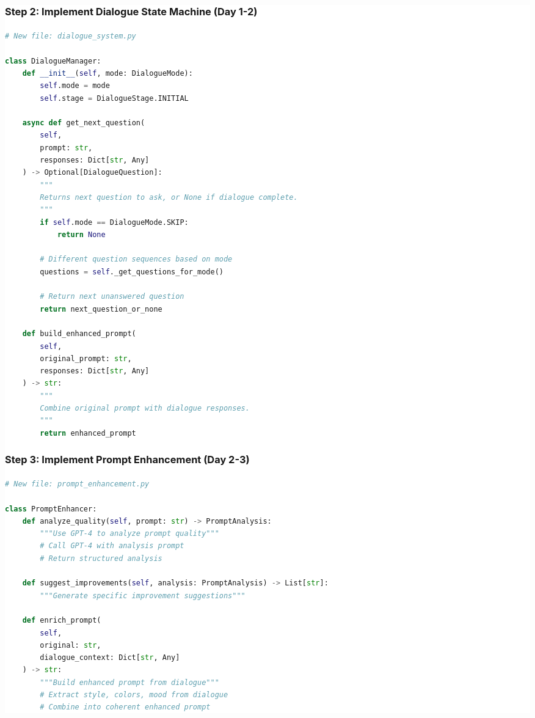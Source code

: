 ### Step 2: Implement Dialogue State Machine (Day 1-2)

```python
# New file: dialogue_system.py

class DialogueManager:
    def __init__(self, mode: DialogueMode):
        self.mode = mode
        self.stage = DialogueStage.INITIAL

    async def get_next_question(
        self,
        prompt: str,
        responses: Dict[str, Any]
    ) -> Optional[DialogueQuestion]:
        """
        Returns next question to ask, or None if dialogue complete.
        """
        if self.mode == DialogueMode.SKIP:
            return None

        # Different question sequences based on mode
        questions = self._get_questions_for_mode()

        # Return next unanswered question
        return next_question_or_none

    def build_enhanced_prompt(
        self,
        original_prompt: str,
        responses: Dict[str, Any]
    ) -> str:
        """
        Combine original prompt with dialogue responses.
        """
        return enhanced_prompt
```

### Step 3: Implement Prompt Enhancement (Day 2-3)

```python
# New file: prompt_enhancement.py

class PromptEnhancer:
    def analyze_quality(self, prompt: str) -> PromptAnalysis:
        """Use GPT-4 to analyze prompt quality"""
        # Call GPT-4 with analysis prompt
        # Return structured analysis

    def suggest_improvements(self, analysis: PromptAnalysis) -> List[str]:
        """Generate specific improvement suggestions"""

    def enrich_prompt(
        self,
        original: str,
        dialogue_context: Dict[str, Any]
    ) -> str:
        """Build enhanced prompt from dialogue"""
        # Extract style, colors, mood from dialogue
        # Combine into coherent enhanced prompt
```
